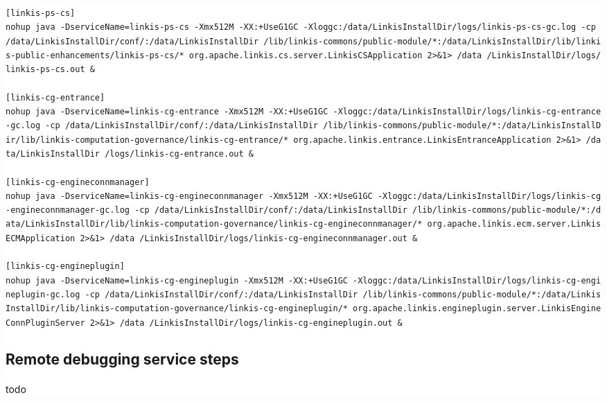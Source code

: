 ```
[linkis-ps-cs]
nohup java -DserviceName=linkis-ps-cs -Xmx512M -XX:+UseG1GC -Xloggc:/data/LinkisInstallDir/logs/linkis-ps-cs-gc.log -cp /data/LinkisInstallDir/conf/:/data/LinkisInstallDir /lib/linkis-commons/public-module/*:/data/LinkisInstallDir/lib/linkis-public-enhancements/linkis-ps-cs/* org.apache.linkis.cs.server.LinkisCSApplication 2>&1> /data /LinkisInstallDir/logs/linkis-ps-cs.out &

[linkis-cg-entrance]
nohup java -DserviceName=linkis-cg-entrance -Xmx512M -XX:+UseG1GC -Xloggc:/data/LinkisInstallDir/logs/linkis-cg-entrance-gc.log -cp /data/LinkisInstallDir/conf/:/data/LinkisInstallDir /lib/linkis-commons/public-module/*:/data/LinkisInstallDir/lib/linkis-computation-governance/linkis-cg-entrance/* org.apache.linkis.entrance.LinkisEntranceApplication 2>&1> /data/LinkisInstallDir /logs/linkis-cg-entrance.out &

[linkis-cg-engineconnmanager]
nohup java -DserviceName=linkis-cg-engineconnmanager -Xmx512M -XX:+UseG1GC -Xloggc:/data/LinkisInstallDir/logs/linkis-cg-engineconnmanager-gc.log -cp /data/LinkisInstallDir/conf/:/data/LinkisInstallDir /lib/linkis-commons/public-module/*:/data/LinkisInstallDir/lib/linkis-computation-governance/linkis-cg-engineconnmanager/* org.apache.linkis.ecm.server.LinkisECMApplication 2>&1> /data /LinkisInstallDir/logs/linkis-cg-engineconnmanager.out &

[linkis-cg-engineplugin]
nohup java -DserviceName=linkis-cg-engineplugin -Xmx512M -XX:+UseG1GC -Xloggc:/data/LinkisInstallDir/logs/linkis-cg-engineplugin-gc.log -cp /data/LinkisInstallDir/conf/:/data/LinkisInstallDir /lib/linkis-commons/public-module/*:/data/LinkisInstallDir/lib/linkis-computation-governance/linkis-cg-engineplugin/* org.apache.linkis.engineplugin.server.LinkisEngineConnPluginServer 2>&1> /data /LinkisInstallDir/logs/linkis-cg-engineplugin.out &
```

## Remote debugging service steps

todo
